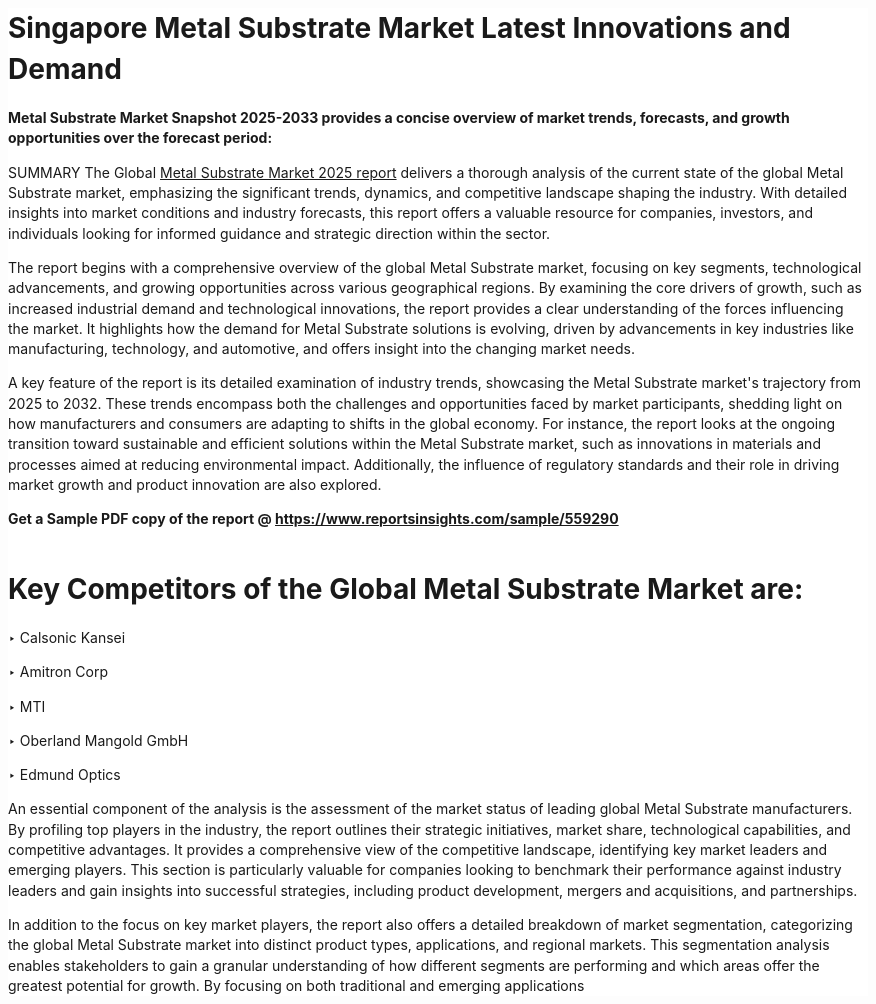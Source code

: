# Singapore Metal Substrate Market Latest Innovations and Demand

<strong>Metal Substrate Market Snapshot 2025-2033 provides a concise overview of market trends, forecasts, and growth opportunities over the forecast period:</strong>

SUMMARY The Global <a href=https://www.reportsinsights.com/sample/559290>Metal Substrate Market 2025 report</a> delivers a thorough analysis of the current state of the global Metal Substrate market, emphasizing the significant trends, dynamics, and competitive landscape shaping the industry. With detailed insights into market conditions and industry forecasts, this report offers a valuable resource for companies, investors, and individuals looking for informed guidance and strategic direction within the sector.

The report begins with a comprehensive overview of the global Metal Substrate market, focusing on key segments, technological advancements, and growing opportunities across various geographical regions. By examining the core drivers of growth, such as increased industrial demand and technological innovations, the report provides a clear understanding of the forces influencing the market. It highlights how the demand for Metal Substrate solutions is evolving, driven by advancements in key industries like manufacturing, technology, and automotive, and offers insight into the changing market needs.

A key feature of the report is its detailed examination of industry trends, showcasing the Metal Substrate market's trajectory from 2025 to 2032. These trends encompass both the challenges and opportunities faced by market participants, shedding light on how manufacturers and consumers are adapting to shifts in the global economy. For instance, the report looks at the ongoing transition toward sustainable and efficient solutions within the Metal Substrate market, such as innovations in materials and processes aimed at reducing environmental impact. Additionally, the influence of regulatory standards and their role in driving market growth and product innovation are also explored.

<strong>Get a Sample PDF copy of the report @ <a href=https://www.reportsinsights.com/sample/559290>https://www.reportsinsights.com/sample/559290</a></strong>

# <strong>Key Competitors of the Global Metal Substrate Market are:</strong>

‣ Calsonic Kansei

‣ Amitron Corp

‣ MTI

‣ Oberland Mangold GmbH

‣ Edmund Optics

An essential component of the analysis is the assessment of the market status of leading global Metal Substrate manufacturers. By profiling top players in the industry, the report outlines their strategic initiatives, market share, technological capabilities, and competitive advantages. It provides a comprehensive view of the competitive landscape, identifying key market leaders and emerging players. This section is particularly valuable for companies looking to benchmark their performance against industry leaders and gain insights into successful strategies, including product development, mergers and acquisitions, and partnerships.

In addition to the focus on key market players, the report also offers a detailed breakdown of market segmentation, categorizing the global Metal Substrate market into distinct product types, applications, and regional markets. This segmentation analysis enables stakeholders to gain a granular understanding of how different segments are performing and which areas offer the greatest potential for growth. By focusing on both traditional and emerging applications
